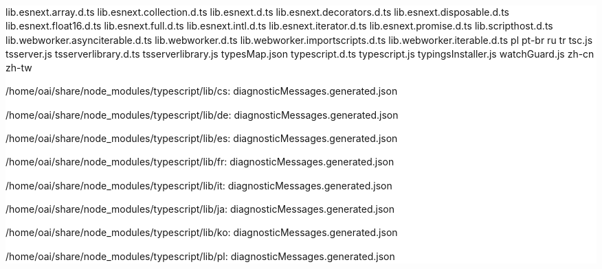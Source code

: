 lib.esnext.array.d.ts
lib.esnext.collection.d.ts
lib.esnext.d.ts
lib.esnext.decorators.d.ts
lib.esnext.disposable.d.ts
lib.esnext.float16.d.ts
lib.esnext.full.d.ts
lib.esnext.intl.d.ts
lib.esnext.iterator.d.ts
lib.esnext.promise.d.ts
lib.scripthost.d.ts
lib.webworker.asynciterable.d.ts
lib.webworker.d.ts
lib.webworker.importscripts.d.ts
lib.webworker.iterable.d.ts
pl
pt-br
ru
tr
tsc.js
tsserver.js
tsserverlibrary.d.ts
tsserverlibrary.js
typesMap.json
typescript.d.ts
typescript.js
typingsInstaller.js
watchGuard.js
zh-cn
zh-tw

/home/oai/share/node_modules/typescript/lib/cs:
diagnosticMessages.generated.json

/home/oai/share/node_modules/typescript/lib/de:
diagnosticMessages.generated.json

/home/oai/share/node_modules/typescript/lib/es:
diagnosticMessages.generated.json

/home/oai/share/node_modules/typescript/lib/fr:
diagnosticMessages.generated.json

/home/oai/share/node_modules/typescript/lib/it:
diagnosticMessages.generated.json

/home/oai/share/node_modules/typescript/lib/ja:
diagnosticMessages.generated.json

/home/oai/share/node_modules/typescript/lib/ko:
diagnosticMessages.generated.json

/home/oai/share/node_modules/typescript/lib/pl:
diagnosticMessages.generated.json
